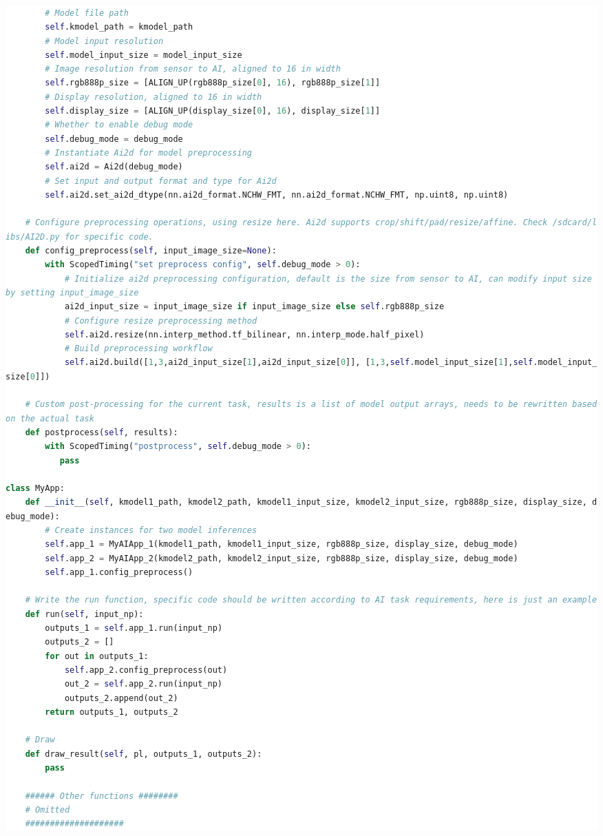```python
        # Model file path
        self.kmodel_path = kmodel_path
        # Model input resolution
        self.model_input_size = model_input_size
        # Image resolution from sensor to AI, aligned to 16 in width
        self.rgb888p_size = [ALIGN_UP(rgb888p_size[0], 16), rgb888p_size[1]]
        # Display resolution, aligned to 16 in width
        self.display_size = [ALIGN_UP(display_size[0], 16), display_size[1]]
        # Whether to enable debug mode
        self.debug_mode = debug_mode
        # Instantiate Ai2d for model preprocessing
        self.ai2d = Ai2d(debug_mode)
        # Set input and output format and type for Ai2d
        self.ai2d.set_ai2d_dtype(nn.ai2d_format.NCHW_FMT, nn.ai2d_format.NCHW_FMT, np.uint8, np.uint8)

    # Configure preprocessing operations, using resize here. Ai2d supports crop/shift/pad/resize/affine. Check /sdcard/libs/AI2D.py for specific code.
    def config_preprocess(self, input_image_size=None):
        with ScopedTiming("set preprocess config", self.debug_mode > 0):
            # Initialize ai2d preprocessing configuration, default is the size from sensor to AI, can modify input size by setting input_image_size
            ai2d_input_size = input_image_size if input_image_size else self.rgb888p_size
            # Configure resize preprocessing method
            self.ai2d.resize(nn.interp_method.tf_bilinear, nn.interp_mode.half_pixel)
            # Build preprocessing workflow
            self.ai2d.build([1,3,ai2d_input_size[1],ai2d_input_size[0]], [1,3,self.model_input_size[1],self.model_input_size[0]])

    # Custom post-processing for the current task, results is a list of model output arrays, needs to be rewritten based on the actual task
    def postprocess(self, results):
        with ScopedTiming("postprocess", self.debug_mode > 0):
           pass

class MyApp:
    def __init__(self, kmodel1_path, kmodel2_path, kmodel1_input_size, kmodel2_input_size, rgb888p_size, display_size, debug_mode):
        # Create instances for two model inferences
        self.app_1 = MyAIApp_1(kmodel1_path, kmodel1_input_size, rgb888p_size, display_size, debug_mode)
        self.app_2 = MyAIApp_2(kmodel2_path, kmodel2_input_size, rgb888p_size, display_size, debug_mode)
        self.app_1.config_preprocess()

    # Write the run function, specific code should be written according to AI task requirements, here is just an example
    def run(self, input_np):
        outputs_1 = self.app_1.run(input_np)
        outputs_2 = []
        for out in outputs_1:
            self.app_2.config_preprocess(out)
            out_2 = self.app_2.run(input_np)
            outputs_2.append(out_2)
        return outputs_1, outputs_2

    # Draw
    def draw_result(self, pl, outputs_1, outputs_2):
        pass

    ###### Other functions ########
    # Omitted
    ####################
```